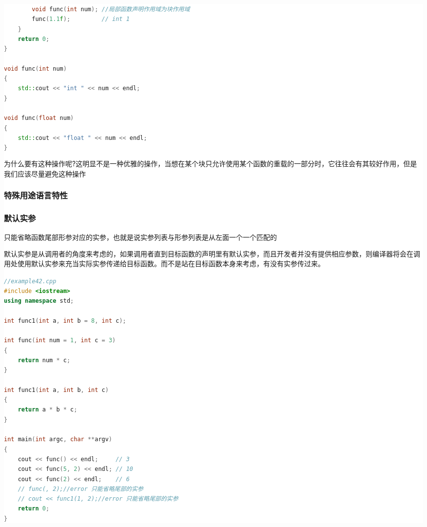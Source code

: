 ```cpp
        void func(int num); //局部函数声明作用域为块作用域
        func(1.1f);         // int 1
    }
    return 0;
}

void func(int num)
{
    std::cout << "int " << num << endl;
}

void func(float num)
{
    std::cout << "float " << num << endl;
}
```

为什么要有这种操作呢?这明显不是一种优雅的操作，当想在某个块只允许使用某个函数的重载的一部分时，它往往会有其较好作用，但是我们应该尽量避免这种操作

### 特殊用途语言特性

### 默认实参

只能省略函数尾部形参对应的实参，也就是说实参列表与形参列表是从左面一个一个匹配的

默认实参是从调用者的角度来考虑的，如果调用者直到目标函数的声明里有默认实参，而且开发者并没有提供相应参数，则编译器将会在调用处使用默认实参来充当实际实参传递给目标函数。而不是站在目标函数本身来考虑，有没有实参传过来。

```cpp
//example42.cpp
#include <iostream>
using namespace std;

int func1(int a, int b = 8, int c);

int func(int num = 1, int c = 3)
{
    return num * c;
}

int func1(int a, int b, int c)
{
    return a * b * c;
}

int main(int argc, char **argv)
{
    cout << func() << endl;     // 3
    cout << func(5, 2) << endl; // 10
    cout << func(2) << endl;    // 6
    // func(, 2);//error 只能省略尾部的实参
    // cout << func1(1, 2);//error 只能省略尾部的实参
    return 0;
}
```
